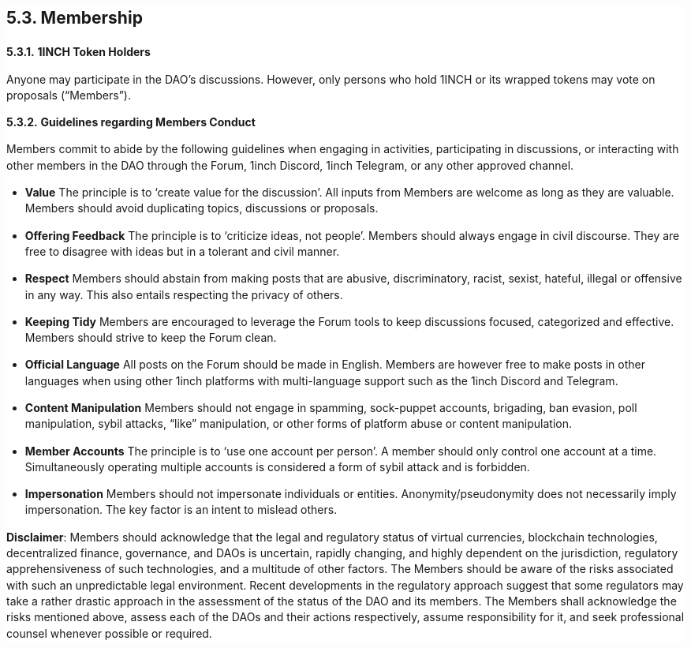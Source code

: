 ## 5.3. Membership

**5.3.1.** **1INCH Token Holders**

Anyone may participate in the DAO’s discussions. However, only persons who hold 1INCH or its wrapped tokens may vote on proposals (“Members”).

**5.3.2.** **Guidelines regarding Members Conduct**

Members commit to abide by the following guidelines when engaging in activities, participating in discussions, or interacting with other members in the DAO through the Forum, 1inch Discord, 1inch Telegram, or any other approved channel.


 - **Value**
The principle is to ‘create value for the discussion’. All inputs from Members are welcome as long as they are valuable. Members should avoid duplicating topics, discussions or proposals.

 - **Offering Feedback**
The principle is to ‘criticize ideas, not people’. Members should always engage in civil discourse. They are free to disagree with ideas but in a tolerant and civil manner.

 - **Respect**
Members should abstain from making posts that are abusive, discriminatory, racist, sexist, hateful, illegal or offensive in any way. This also entails respecting the privacy of others.

 - **Keeping Tidy**
Members are encouraged to leverage the Forum tools to keep discussions focused, categorized and effective. Members should strive to keep the Forum clean.

 - **Official Language**
All posts on the Forum should be made in English. Members are however free to make posts in other languages when using other 1inch platforms with multi-language support such as the 1inch Discord and Telegram.


 - **Content Manipulation**
Members should not engage in spamming, sock-puppet accounts, brigading, ban evasion, poll manipulation, sybil attacks, “like” manipulation, or other forms of platform abuse or content manipulation.

 - **Member Accounts**
The principle is to ‘use one account per person’. A member should only control one account at a time. Simultaneously operating multiple accounts is considered a form of sybil attack and is forbidden.

 - **Impersonation**
Members should not impersonate individuals or entities. Anonymity/pseudonymity does not necessarily imply impersonation. The key factor is an intent to mislead others.

**Disclaimer**: Members should acknowledge that the legal and regulatory status of virtual currencies, blockchain technologies, decentralized finance, governance, and DAOs is uncertain, rapidly changing, and highly dependent on the jurisdiction, regulatory apprehensiveness of such technologies, and a multitude of other factors. The Members should be aware of the risks associated with such an unpredictable legal environment. Recent developments in the regulatory approach suggest that some regulators may take a rather drastic approach in the assessment of the status of the DAO and its members. The Members shall acknowledge the risks mentioned above, assess each of the DAOs and their actions respectively, assume responsibility for it, and seek professional counsel whenever possible or required.
